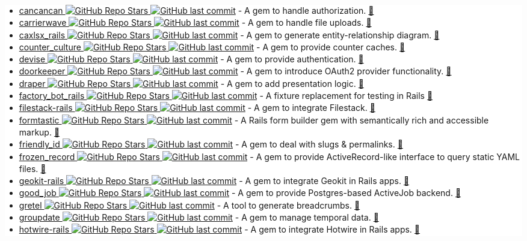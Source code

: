 - [cancancan ![GitHub Repo Stars](https://img.shields.io/github/stars/cancancommunity/cancancan) ![GitHub last commit](https://img.shields.io/github/last-commit/cancancommunity/cancancan)](https://github.com/cancancommunity/cancancan) - A gem to handle authorization. [:red_circle:](https://rubygems.org/gems/cancancan)
- [carrierwave ![GitHub Repo Stars](https://img.shields.io/github/stars/carrierwaveuploader/carrierwave) ![GitHub last commit](https://img.shields.io/github/last-commit/carrierwaveuploader/carrierwave)](https://github.com/carrierwaveuploader/carrierwave) - A gem to handle file uploads. [:red_circle:](https://rubygems.org/gems/carrierwave)
- [caxlsx_rails ![GitHub Repo Stars](https://img.shields.io/github/stars/caxlsx/caxlsx_rails) ![GitHub last commit](https://img.shields.io/github/last-commit/caxlsx/caxlsx_rails)](https://github.com/caxlsx/caxlsx_rails) - A gem to generate entity-relationship diagram. [:red_circle:](https://rubygems.org/gems/caxlsx_rails)
- [counter_culture ![GitHub Repo Stars](https://img.shields.io/github/stars/magnusvk/counter_culture) ![GitHub last commit](https://img.shields.io/github/last-commit/magnusvk/counter_culture)](https://github.com/magnusvk/counter_culture) - A gem to provide counter caches. [:red_circle:](https://rubygems.org/gems/counter_culture)
- [devise ![GitHub Repo Stars](https://img.shields.io/github/stars/heartcombo/devise) ![GitHub last commit](https://img.shields.io/github/last-commit/heartcombo/devise)](https://github.com/heartcombo/devise) - A gem to provide authentication. [:red_circle:](https://rubygems.org/gems/devise)
- [doorkeeper ![GitHub Repo Stars](https://img.shields.io/github/stars/doorkeeper-gem/doorkeeper) ![GitHub last commit](https://img.shields.io/github/last-commit/doorkeeper-gem/doorkeeper)](https://github.com/doorkeeper-gem/doorkeeper) - A gem to introduce OAuth2 provider functionality. [:red_circle:](https://rubygems.org/gems/doorkeeper)
- [draper ![GitHub Repo Stars](https://img.shields.io/github/stars/drapergem/draper) ![GitHub last commit](https://img.shields.io/github/last-commit/drapergem/draper)](https://github.com/drapergem/draper) - A gem to add presentation logic. [:red_circle:](https://rubygems.org/gems/draper)
- [factory_bot_rails ![GitHub Repo Stars](https://img.shields.io/github/stars/thoughtbot/factory_bot_rails) ![GitHub last commit](https://img.shields.io/github/last-commit/thoughtbot/factory_bot_rails)](https://github.com/thoughtbot/factory_bot_rails) - A fixture replacement for testing in Rails [:red_circle:](https://rubygems.org/gems/factory_bot_rails)
- [filestack-rails ![GitHub Repo Stars](https://img.shields.io/github/stars/filestack/filestack-rails) ![GitHub last commit](https://img.shields.io/github/last-commit/filestack/filestack-rails)](https://github.com/filestack/filestack-rails) - A gem to integrate Filestack. [:red_circle:](https://rubygems.org/gems/filestack-rails)
- [formtastic ![GitHub Repo Stars](https://img.shields.io/github/stars/formtastic/formtastic) ![GitHub last commit](https://img.shields.io/github/last-commit/formtastic/formtastic)](https://github.com/formtastic/formtastic) - A Rails form builder gem with semantically rich and accessible markup. [:red_circle:](https://rubygems.org/gems/formtastic)
- [friendly_id ![GitHub Repo Stars](https://img.shields.io/github/stars/norman/friendly_id) ![GitHub last commit](https://img.shields.io/github/last-commit/norman/friendly_id)](https://github.com/norman/friendly_id) - A gem to deal with slugs & permalinks. [:red_circle:](https://rubygems.org/gems/friendly_id)
- [frozen_record ![GitHub Repo Stars](https://img.shields.io/github/stars/byroot/frozen_record) ![GitHub last commit](https://img.shields.io/github/last-commit/byroot/frozen_record)](https://github.com/byroot/frozen_record) - A gem to provide ActiveRecord-like interface to query static YAML files. [:red_circle:](https://rubygems.org/gems/frozen_record)
- [geokit-rails ![GitHub Repo Stars](https://img.shields.io/github/stars/geokit/geokit-rails) ![GitHub last commit](https://img.shields.io/github/last-commit/geokit/geokit-rails)](https://github.com/geokit/geokit-rails) - A gem to integrate Geokit in Rails apps. [:red_circle:](https://rubygems.org/gems/geokit-rails)
- [good_job ![GitHub Repo Stars](https://img.shields.io/github/stars/bensheldon/good_job) ![GitHub last commit](https://img.shields.io/github/last-commit/bensheldon/good_job)](https://github.com/bensheldon/good_job) - A gem to provide Postgres-based ActiveJob backend. [:red_circle:](https://rubygems.org/gems/good_job)
- [gretel ![GitHub Repo Stars](https://img.shields.io/github/stars/kzkn/gretel) ![GitHub last commit](https://img.shields.io/github/last-commit/kzkn/gretel)](https://github.com/kzkn/gretel) - A tool to generate breadcrumbs. [:red_circle:](https://rubygems.org/gems/gretel)
- [groupdate ![GitHub Repo Stars](https://img.shields.io/github/stars/ankane/groupdate) ![GitHub last commit](https://img.shields.io/github/last-commit/ankane/groupdate)](https://github.com/ankane/groupdate) - A gem to manage temporal data. [:red_circle:](https://rubygems.org/gems/groupdate)
- [hotwire-rails ![GitHub Repo Stars](https://img.shields.io/github/stars/hotwired/hotwire-rails) ![GitHub last commit](https://img.shields.io/github/last-commit/hotwired/hotwire-rails)](https://github.com/hotwired/hotwire-rails) - A gem to integrate Hotwire in Rails apps. [:red_circle:](https://rubygems.org/gems/hotwire-rails)